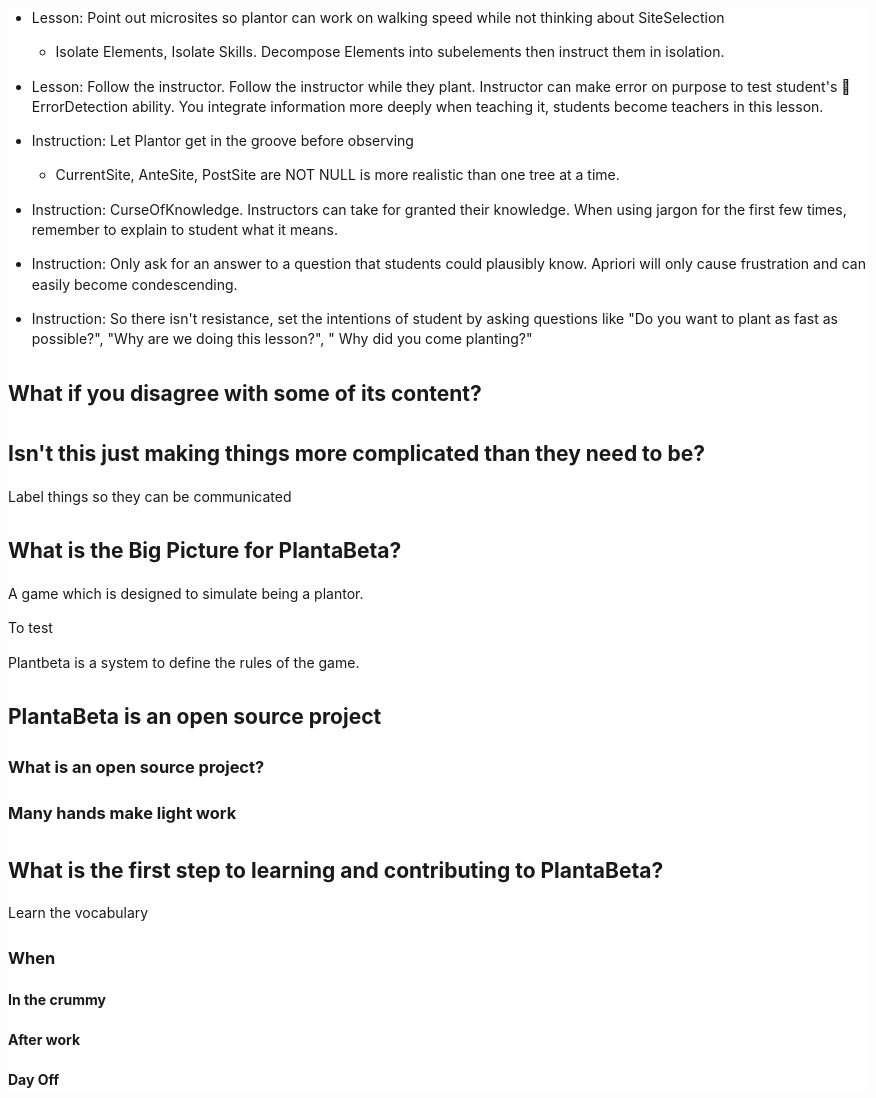 - <beta>Lesson</beta>: Point out microsites so plantor can work on walking speed while not thinking about SiteSelection
    - Isolate Elements, Isolate Skills. Decompose Elements into subelements then instruct them in isolation.

- <beta>Lesson</beta>: Follow the instructor. Follow the instructor while they plant. Instructor can make error on purpose to test student's 💜<anima>ErrorDetection</anima> ability. You integrate information more deeply when teaching it, students become teachers in this lesson.

- <beta>Instruction</beta>: Let Plantor get in the groove before observing
    - CurrentSite, AnteSite, PostSite are NOT NULL is more realistic than one tree at a time.

- <beta>Instruction</beta>: CurseOfKnowledge. Instructors can take for granted their knowledge. When using jargon for the first few times, remember to explain to student what it means.

- <beta>Instruction</beta>: Only ask for an answer to a question that students could plausibly know. Apriori will only cause frustration and can easily become condescending.

- <beta>Instruction</beta>: So there isn't resistance, set the intentions of student by asking questions like "Do you want to plant as fast as possible?", "Why are we doing this lesson?", " Why did you come planting?"

## What if you disagree with some of its content?

## Isn't this just making things more complicated than they need to be?

Label things so they can be communicated

## What is the Big Picture for PlantaBeta?

A game which is designed to simulate being a plantor.

To test

Plantbeta is a system to define the rules of the game.

## PlantaBeta is an open source project

### What is an open source project?

### Many hands make light work

## What is the first step to learning and contributing to PlantaBeta?

Learn the vocabulary

### When

#### In the crummy

#### After work

#### Day Off
